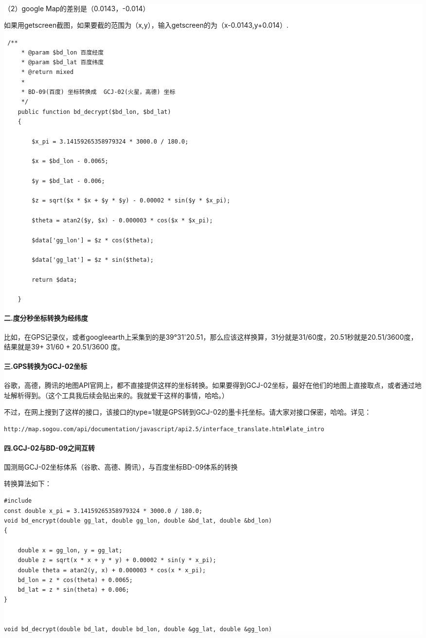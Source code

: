 （2）google Map的差别是（0.0143，-0.014）

如果用getscreen截图，如果要截的范围为（x,y），输入getscreen的为（x-0.0143,y+0.014）.

```
 /**
     * @param $bd_lon 百度经度
     * @param $bd_lat 百度纬度
     * @return mixed
     *
     * BD-09(百度) 坐标转换成  GCJ-02(火星，高德) 坐标
     */
    public function bd_decrypt($bd_lon, $bd_lat)
    {

        $x_pi = 3.14159265358979324 * 3000.0 / 180.0;

        $x = $bd_lon - 0.0065;

        $y = $bd_lat - 0.006;

        $z = sqrt($x * $x + $y * $y) - 0.00002 * sin($y * $x_pi);

        $theta = atan2($y, $x) - 0.000003 * cos($x * $x_pi);

        $data['gg_lon'] = $z * cos($theta);

        $data['gg_lat'] = $z * sin($theta);

        return $data;

    }
```

#### 二.度分秒坐标转换为经纬度

比如，在GPS记录仪，或者googleearth上采集到的是39°31'20.51，那么应该这样换算，31分就是31/60度，20.51秒就是20.51/3600度，结果就是39+ 31/60 + 20.51/3600 度。

#### 三.GPS转换为GCJ-02坐标

谷歌，高德，腾讯的地图API官网上，都不直接提供这样的坐标转换。如果要得到GCJ-02坐标，最好在他们的地图上直接取点，或者通过地址解析得到。（这个工具我后续会贴出来的。我就爱干这样的事情，哈哈。）

不过，在网上搜到了这样的接口，该接口的type=1就是GPS转到GCJ-02的墨卡托坐标。请大家对接口保密，哈哈。详见：

`http://map.sogou.com/api/documentation/javascript/api2.5/interface_translate.html#late_intro`

#### 四.GCJ-02与BD-09之间互转

国测局GCJ-02坐标体系（谷歌、高德、腾讯），与百度坐标BD-09体系的转换

转换算法如下：

```
#include   
const double x_pi = 3.14159265358979324 * 3000.0 / 180.0;  
void bd_encrypt(double gg_lat, double gg_lon, double &bd_lat, double &bd_lon)  
{  

    double x = gg_lon, y = gg_lat;  
    double z = sqrt(x * x + y * y) + 0.00002 * sin(y * x_pi);  
    double theta = atan2(y, x) + 0.000003 * cos(x * x_pi);  
    bd_lon = z * cos(theta) + 0.0065;  
    bd_lat = z * sin(theta) + 0.006;  
}  


void bd_decrypt(double bd_lat, double bd_lon, double &gg_lat, double &gg_lon)  
```